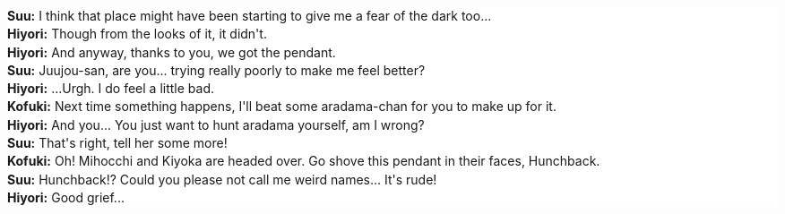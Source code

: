 **Suu:** I think that place might have been starting to give me a fear of the dark too\.\.\.  
**Hiyori:** Though from the looks of it, it didn't\.  
**Hiyori:** And anyway, thanks to you, we got the pendant\.  
**Suu:** Juujou-san, are you\.\.\. trying really poorly to make me feel better?  
**Hiyori:** \.\.\.Urgh\. I do feel a little bad\.  
**Kofuki:** Next time something happens, I'll beat some aradama-chan for you to make up for it\.  
**Hiyori:** And you\.\.\. You just want to hunt aradama yourself, am I wrong?  
**Suu:** That's right, tell her some more\!  
**Kofuki:** Oh\! Mihocchi and Kiyoka are headed over\. Go shove this pendant in their faces, Hunchback\.  
**Suu:** Hunchback\!? Could you please not call me weird names\.\.\. It's rude\!  
**Hiyori:** Good grief\.\.\.  
